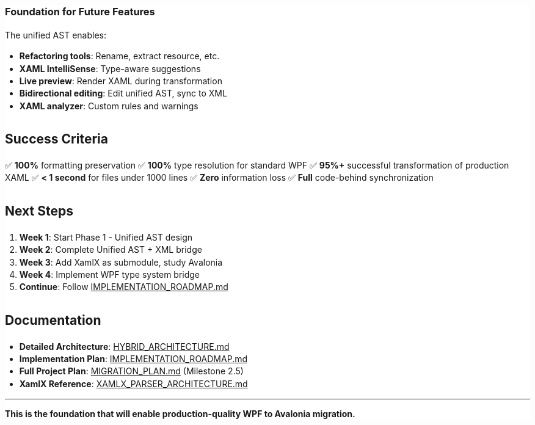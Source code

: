 ### Foundation for Future Features

The unified AST enables:
- **Refactoring tools**: Rename, extract resource, etc.
- **XAML IntelliSense**: Type-aware suggestions
- **Live preview**: Render XAML during transformation
- **Bidirectional editing**: Edit unified AST, sync to XML
- **XAML analyzer**: Custom rules and warnings

## Success Criteria

✅ **100%** formatting preservation
✅ **100%** type resolution for standard WPF
✅ **95%+** successful transformation of production XAML
✅ **< 1 second** for files under 1000 lines
✅ **Zero** information loss
✅ **Full** code-behind synchronization

## Next Steps

1. **Week 1**: Start Phase 1 - Unified AST design
2. **Week 2**: Complete Unified AST + XML bridge
3. **Week 3**: Add XamlX as submodule, study Avalonia
4. **Week 4**: Implement WPF type system bridge
5. **Continue**: Follow [IMPLEMENTATION_ROADMAP.md](IMPLEMENTATION_ROADMAP.md)

## Documentation

- **Detailed Architecture**: [HYBRID_ARCHITECTURE.md](HYBRID_ARCHITECTURE.md)
- **Implementation Plan**: [IMPLEMENTATION_ROADMAP.md](IMPLEMENTATION_ROADMAP.md)
- **Full Project Plan**: [MIGRATION_PLAN.md](MIGRATION_PLAN.md) (Milestone 2.5)
- **XamlX Reference**: [XAMLX_PARSER_ARCHITECTURE.md](XAMLX_PARSER_ARCHITECTURE.md)

---

**This is the foundation that will enable production-quality WPF to Avalonia migration.**
